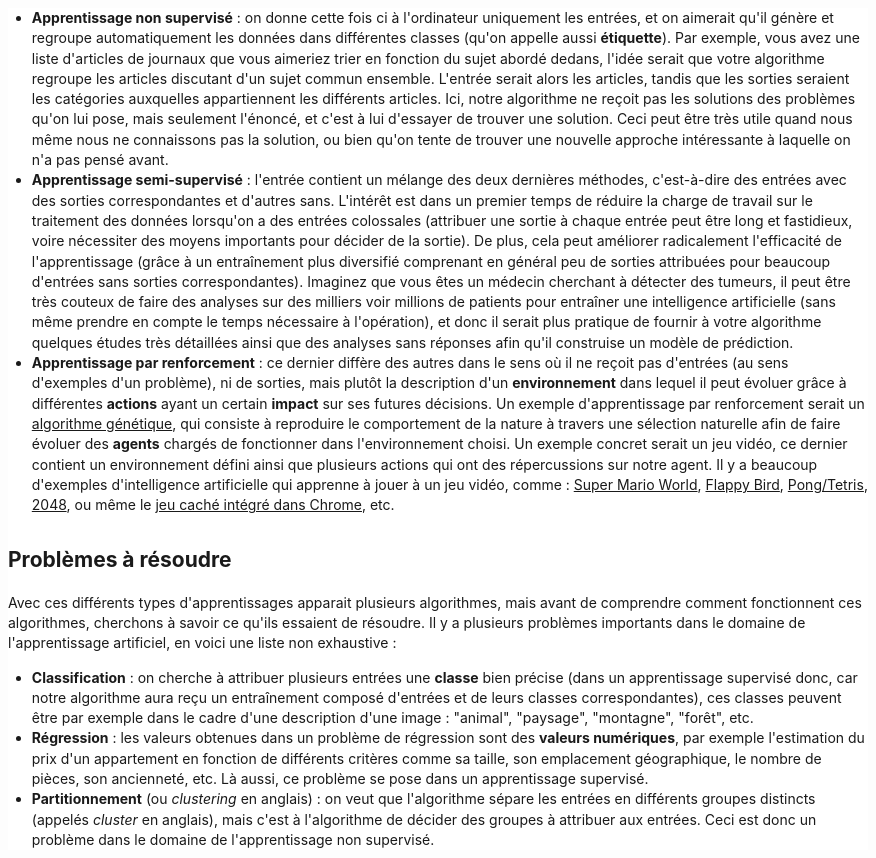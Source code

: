- **Apprentissage non supervisé** : on donne cette fois ci à l'ordinateur uniquement les entrées, et on aimerait qu'il génère et regroupe automatiquement les données dans différentes classes (qu'on appelle aussi **étiquette**). Par exemple, vous avez une liste d'articles de journaux que vous aimeriez trier en fonction du sujet abordé dedans, l'idée serait que votre algorithme regroupe les articles discutant d'un sujet commun ensemble. L'entrée serait alors les articles, tandis que les sorties seraient les catégories auxquelles appartiennent les différents articles. Ici, notre algorithme ne reçoit pas les solutions des problèmes qu'on lui pose, mais seulement l'énoncé, et c'est à lui d'essayer de trouver une solution. Ceci peut être très utile quand nous même nous ne connaissons pas la solution, ou bien qu'on tente de trouver une nouvelle approche intéressante à laquelle on n'a pas pensé avant.
- **Apprentissage semi-supervisé** : l'entrée contient un mélange des deux dernières méthodes, c'est-à-dire des entrées avec des sorties correspondantes et d'autres sans. L'intérêt est dans un premier temps de réduire la charge de travail sur le traitement des données lorsqu'on a des entrées colossales (attribuer une sortie à chaque entrée peut être long et fastidieux, voire nécessiter des moyens importants pour décider de la sortie). De plus, cela peut améliorer radicalement l'efficacité de l'apprentissage (grâce à un entraînement plus diversifié comprenant en général peu de sorties attribuées pour beaucoup d'entrées sans sorties correspondantes). Imaginez que vous êtes un médecin cherchant à détecter des tumeurs, il peut être très couteux de faire des analyses sur des milliers voir millions de patients pour entraîner une intelligence artificielle (sans même prendre en compte le temps nécessaire à l'opération), et donc il serait plus pratique de fournir à votre algorithme quelques études très détaillées ainsi que des analyses sans réponses afin qu'il construise un modèle de prédiction.
- **Apprentissage par renforcement** : ce dernier diffère des autres dans le sens où il ne reçoit pas d'entrées (au sens d'exemples d'un problème), ni de sorties, mais plutôt la description d'un **environnement** dans lequel il peut évoluer grâce à différentes **actions** ayant un certain **impact** sur ses futures décisions. Un exemple d'apprentissage par renforcement serait un [algorithme génétique](https://en.wikipedia.org/wiki/Genetic_algorithm), qui consiste à reproduire le comportement de la nature à travers une sélection naturelle afin de faire évoluer des **agents** chargés de fonctionner dans l'environnement choisi. Un exemple concret serait un jeu vidéo, ce dernier contient un environnement défini ainsi que plusieurs actions qui ont des répercussions sur notre agent. Il y a beaucoup d'exemples d'intelligence artificielle qui apprenne à jouer à un jeu vidéo, comme : [Super Mario World](https://www.youtube.com/watch?v=qv6UVOQ0F44), [Flappy Bird](https://github.com/yenchenlin1994/DeepLearningFlappyBird), [Pong/Tetris](https://github.com/asrivat1/DeepLearningVideoGames), [2048](https://github.com/nneonneo/2048-ai), ou même le [jeu caché intégré dans Chrome](https://www.youtube.com/watch?v=P7XHzqZjXQs&feature=youtu.be), etc.

## Problèmes à résoudre

Avec ces différents types d'apprentissages apparait plusieurs algorithmes, mais avant de comprendre comment fonctionnent ces algorithmes, cherchons à savoir ce qu'ils essaient de résoudre. Il y a plusieurs problèmes importants dans le domaine de l'apprentissage artificiel, en voici une liste non exhaustive :

- **Classification** : on cherche à attribuer plusieurs entrées une **classe** bien précise (dans un apprentissage supervisé donc, car notre algorithme aura reçu un entraînement composé d'entrées et de leurs classes correspondantes), ces classes peuvent être par exemple dans le cadre d'une description d'une image : "animal", "paysage", "montagne", "forêt", etc.
- **Régression** : les valeurs obtenues dans un problème de régression sont des **valeurs numériques**, par exemple l'estimation du prix d'un appartement en fonction de différents critères comme sa taille, son emplacement géographique, le nombre de pièces, son ancienneté, etc. Là aussi, ce problème se pose dans un apprentissage supervisé.
- **Partitionnement** (ou *clustering* en anglais) : on veut que l'algorithme sépare les entrées en différents groupes distincts (appelés *cluster* en anglais), mais c'est à l'algorithme de décider des groupes à attribuer aux entrées. Ceci est donc un problème dans le domaine de l'apprentissage non supervisé.
